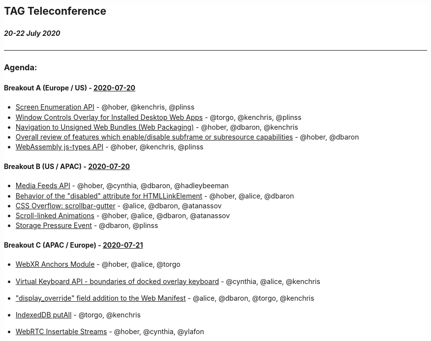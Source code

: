 ﻿## TAG Teleconference
##### 20-22 July 2020

---

### Agenda:

#### Breakout A (Europe / US) - [2020-07-20](https://www.timeanddate.com/worldclock/converter.html?iso=20200720T160000&p1=224&p2=43&p3=136&p4=195&p5=248&p6=240)

* [Screen Enumeration API](https://github.com/w3ctag/design-reviews/issues/413) - @hober, @kenchris, @plinss
* [Window Controls Overlay for Installed Desktop Web Apps](https://github.com/w3ctag/design-reviews/issues/481) - @torgo, @kenchris, @plinss
* [Navigation to Unsigned Web Bundles (Web Packaging)](https://github.com/w3ctag/design-reviews/issues/509) - @hober, @dbaron, @kenchris
* [Overall review of features which enable/disable subframe or subresource capabilities](https://github.com/w3ctag/design-reviews/issues/525) - @hober, @dbaron
* [WebAssembly js-types API](https://github.com/w3ctag/design-reviews/issues/532) - @hober, @kenchris, @plinss

#### Breakout B (US / APAC) - [2020-07-20](https://www.timeanddate.com/worldclock/converter.html?iso=20200720T230000&p1=224&p2=43&p3=136&p4=195&p5=248&p6=240)

* [Media Feeds API](https://github.com/w3ctag/design-reviews/issues/477) - @hober, @cynthia, @dbaron, @hadleybeeman
* [Behavior of the "disabled" attribute for HTMLLinkElement](https://github.com/w3ctag/design-reviews/issues/519) - @hober, @alice, @dbaron
* [CSS Overflow: scrollbar-gutter](https://github.com/w3ctag/design-reviews/issues/520) - @alice, @dbaron, @atanassov
* [Scroll-linked Animations](https://github.com/w3ctag/design-reviews/issues/521) - @hober, @alice, @dbaron, @atanassov
* [Storage Pressure Event](https://github.com/w3ctag/design-reviews/issues/533) - @dbaron, @plinss

#### Breakout C (APAC / Europe) - [2020-07-21](https://www.timeanddate.com/worldclock/converter.html?iso=20200721T080000&p1=224&p2=43&p3=136&p4=195&p5=248&p6=240)

* [WebXR Anchors Module](https://github.com/w3ctag/design-reviews/issues/479) - @hober, @alice, @torgo


* [Virtual Keyboard API - boundaries of docked overlay keyboard](https://github.com/w3ctag/design-reviews/issues/507) - @cynthia, @alice, @kenchris



* ["display_override" field addition to the Web Manifest](https://github.com/w3ctag/design-reviews/issues/530) - @alice, @dbaron, @torgo, @kenchris
* [IndexedDB putAll](https://github.com/w3ctag/design-reviews/issues/536) - @torgo, @kenchris
* [WebRTC Insertable Streams](https://github.com/w3ctag/design-reviews/issues/531) - @hober, @cynthia, @ylafon
